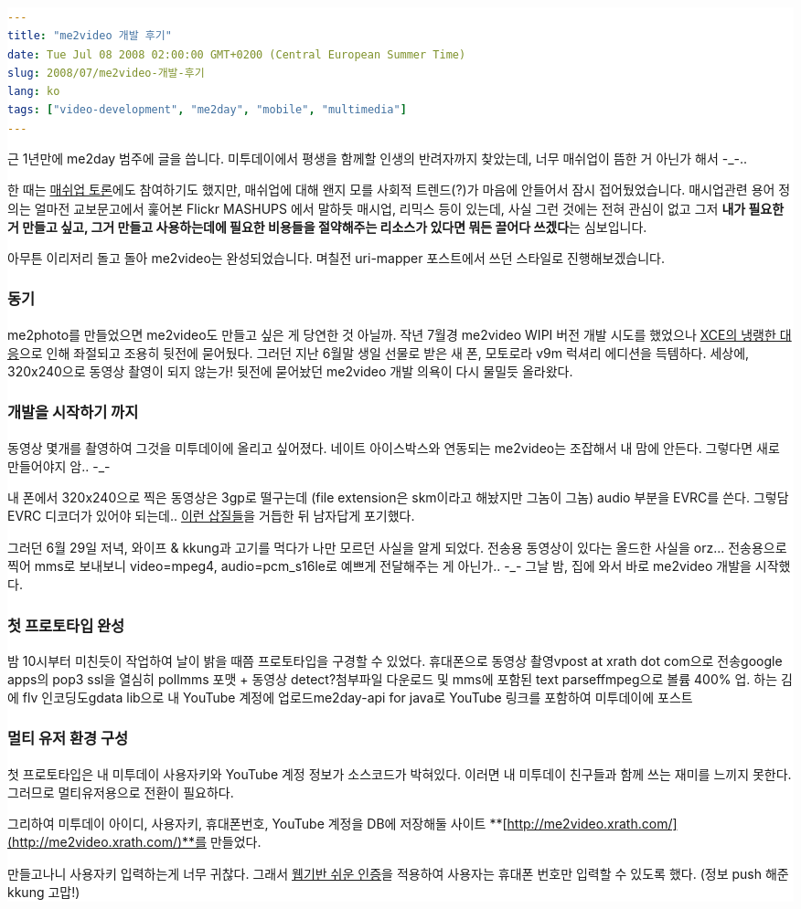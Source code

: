 ```yaml
---
title: "me2video 개발 후기"
date: Tue Jul 08 2008 02:00:00 GMT+0200 (Central European Summer Time)
slug: 2008/07/me2video-개발-후기
lang: ko
tags: ["video-development", "me2day", "mobile", "multimedia"]
---
```


근 1년만에 me2day 범주에 글을 씁니다.
미투데이에서 평생을 함께할 인생의 반려자까지 찾았는데, 너무 매쉬업이 뜸한 거 아닌가 해서 -_-..

한 때는 [매쉬업 토론](http://blog.openmaru.com/132)에도 참여하기도 했지만, 매쉬업에 대해 왠지 모를 사회적 트렌드(?)가 마음에 안들어서 잠시 접어뒀었습니다. 
매시업관련 용어 정의는 얼마전 교보문고에서 훑어본 Flickr MASHUPS 에서 말하듯 매시업, 리믹스 등이 있는데, 사실 그런 것에는 전혀 관심이 없고 그저 **내가 필요한 거 만들고 싶고, 그거 만들고 사용하는데에 필요한 비용들을 절약해주는 리소스가 있다면 뭐든 끌어다 쓰겠다**는 심보입니다.

아무튼 이리저리 돌고 돌아 me2video는 완성되었습니다. 며칠전 uri-mapper 포스트에서 쓰던 스타일로 진행해보겠습니다.

### 동기

me2photo를 만들었으면 me2video도 만들고 싶은 게 당연한 것 아닐까.
작년 7월경 me2video WIPI 버전 개발 시도를 했었으나 [XCE의 냉랭한 대응](http://developer.xce.co.kr/qna/qna_view.asp?qna_id=wipi&keyfield=title&keyword=Video&pageno=1&id_num=442&listNum=3)으로 인해 좌절되고 조용히 뒷전에 묻어뒀다.
그러던 지난 6월말 생일 선물로 받은 새 폰, 모토로라 v9m 럭셔리 에디션을 득템하다.
세상에, 320x240으로 동영상 촬영이 되지 않는가! 뒷전에 묻어놨던 me2video 개발 의욕이 다시 물밀듯 올라왔다. 

### 개발을 시작하기 까지

동영상 몇개를 촬영하여 그것을 미투데이에 올리고 싶어졌다. 네이트 아이스박스와 연동되는 me2video는 조잡해서 내 맘에 안든다. 그렇다면 새로 만들어야지 암.. -_-

내 폰에서 320x240으로 찍은 동영상은 3gp로 떨구는데 (file extension은 skm이라고 해놨지만 그놈이 그놈) audio 부분을 EVRC를 쓴다. 그렇담 EVRC 디코더가 있어야 되는데.. [이런 삽질들](http://me2day.net/rath/tag/evrc)을 거듭한 뒤 남자답게 포기했다.

그러던 6월 29일 저녁, 와이프 & kkung과 고기를 먹다가 나만 모르던 사실을 알게 되었다.
전송용 동영상이 있다는 올드한 사실을 orz... 전송용으로 찍어 mms로 보내보니 video=mpeg4, audio=pcm_s16le로 예쁘게 전달해주는 게 아닌가.. -_-
그날 밤, 집에 와서 바로 me2video 개발을 시작했다. 

### 첫 프로토타입 완성

밤 10시부터 미친듯이 작업하여 날이 밝을 때쯤 프로토타입을 구경할 수 있었다.
휴대폰으로 동영상 촬영vpost at xrath dot com으로 전송google apps의 pop3 ssl을 열심히 pollmms 포맷 + 동영상 detect?첨부파일 다운로드 및 mms에 포함된 text parseffmpeg으로 볼륨 400% 업. 하는 김에 flv 인코딩도gdata lib으로 내 YouTube 계정에 업로드me2day-api for java로 YouTube 링크를 포함하여 미투데이에 포스트

### 멀티 유저 환경 구성

첫 프로토타입은 내 미투데이 사용자키와 YouTube 계정 정보가 소스코드가 박혀있다. 이러면 내 미투데이 친구들과 함께 쓰는 재미를 느끼지 못한다. 그러므로 멀티유저용으로 전환이 필요하다.

그리하여 미투데이 아이디, 사용자키, 휴대폰번호, YouTube 계정을 DB에 저장해둘 사이트 **[http://me2video.xrath.com/](http://me2video.xrath.com/)**를 만들었다.

만들고나니 사용자키 입력하는게 너무 귀찮다. 그래서 [웹기반 쉬운 인증](http://codian.springnote.com/pages/729036)을 적용하여 사용자는 휴대폰 번호만 입력할 수 있도록 했다. (정보 push 해준 kkung 고맙!)

